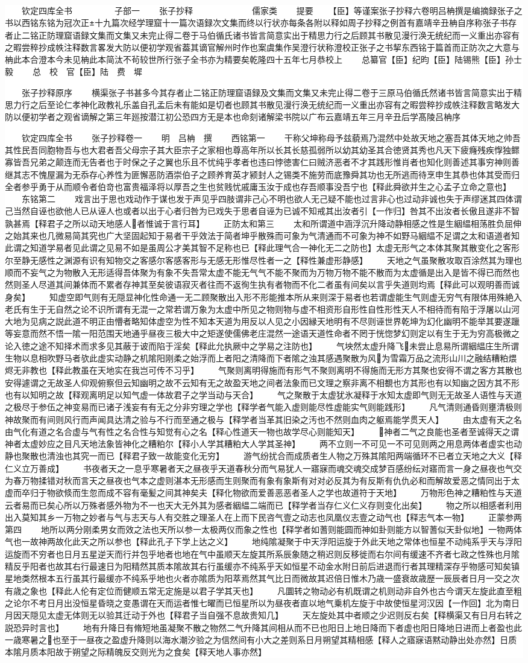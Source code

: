 　　钦定四库全书　　　　　子部一
　　张子抄释　　　　　　　儒家类
　　提要
　　【臣】等谨案张子抄释六卷明吕柟撰是编摘録张子之书以西铭东铭为冠次正十九篇次经学理窟十一篇次语録次文集而终以行状亦每条各附以释如周子抄释之例首有嘉靖辛丑柟自序称张子书存者止二铭正防理窟语録文集而文集又未完止得二卷于马伯循氏诸书皆言简意实出于精思力行之后顾其书散见漫行涣无统纪而一义重出亦容有之暇尝稡抄成帙注释数言畧发大防以便初学观省葢其谪官解州时作也案虞集作吴澄行状称澄校正张子之书挈东西铭于篇首而正防次之大意与柟此本合澄本今未见柟此本简汰不茍较世所行张子全书亦为精要矣乾隆四十五年七月恭校上
　　总纂官【臣】纪昀【臣】陆锡熊【臣】孙士毅
　　总　校　官【臣】陆　费　墀












　　张子抄释原序
　　横渠张子书甚多今其存者止二铭正防理窟语録及文集而文集又未完止得二卷于三原马伯循氏然诸书皆言简意实出于精思力行之后至论仁孝神化政教礼乐盖自孔孟后未有能如是切者也顾其书散见漫行涣无统纪而一义重出亦容有之暇尝稡抄成帙注释数言略发大防以便初学者之观省谪解之第三年廵按潜江初公恐四方无是本也命刻诸解梁书院以广布云嘉靖五年三月辛丑后学髙陵吕柟序







　　钦定四库全书
　　张子抄释卷一
　　明　吕柟　撰
　　西铭第一
　　干称父坤称母予兹藐焉乃混然中处故天地之塞吾其体天地之帅吾其性民吾同胞物吾与也大君者吾父母宗子其大臣宗子之家相也尊高年所以长其长慈孤弱所以幼其幼圣其合徳贤其秀也凡天下疲癃残疾惸独鳏寡皆吾兄弟之颠连而无告者也于时保之子之翼也乐且不忧纯乎孝者也违曰悖徳害仁曰贼济恶者不才其践形惟肖者也知化则善述其事穷神则善继其志不愧屋漏为无忝存心养性为匪懈恶防酒崇伯子之顾养育英才颍封人之锡类不施劳而底豫舜其功也无所逃而待烹申生其恭也体其受而归全者参乎勇于从而顺令者伯竒也富贵福泽将以厚吾之生也贫贱忧戚庸玉汝于成也存吾顺事没吾宁也【释此舜欲并生之心孟子立命之意也】
　　东铭第二
　　戏言出于思也戏动作于谋也发于声见乎四肢谓非己心不明也欲人无己疑不能也过言非心也过动非诚也失于声缪迷其四体谓己当然自诬也欲他人已从诬人也或者以出于心者归咎为已戏失于思者自诬为已诚不知戒其出汝者引【一作归】咎其不出汝者长傲且遂非不智孰甚焉【释君子之所以动天地感人者惟诚于言行耳】
　　正防太和第三
　　太和所谓道中涵浮沉升降动静相感之性是生絪緼相荡胜负屈伸之始其来也几微易简其究也广大坚固起知于易者干乎效法于简者坤乎散殊而可象为气清通而不可象为神不如野马絪緼不足谓之太和语道者知此谓之知道学易者见此谓之见易不如是虽周公才美其智不足称也已【释此理气合一神化无二之防也】太虚无形气之本体其聚其散变化之客形尔至静无感性之渊源有识有知物交之客感尔客感客形与无感无形惟尽性者一之【释性兼虚形静感】
　　天地之气虽聚散攻取百涂然其为理也顺而不妄气之为物散入无形适得吾体聚为有象不失吾常太虚不能无气气不能不聚而为万物万物不能不散而为太虚循是出入是皆不得已而然也然则圣人尽道其间兼体而不累者存神其至矣彼语寂灭者往而不返徇生执有者物而不化二者虽有间矣以言乎失道则均焉【释此可以观明善而诚身矣】
　　知虚空即气则有无隠显神化性命通一无二顾聚散出入形不形能推本所从来则深于易者也若谓虚能生气则虚无穷气有限体用殊絶入老氏有生于无自然之论不识所谓有无混一之常若谓万象为太虚中所见之物则物与虚不相资形自形性自性形性天人不相待而有陷于浮屠以山河大地为见病之説此道不明正由懵者略知体虚空为性不知本天道为用反以人见之小因縁天地明有不尽则诬世界乾坤为幻化幽明不能举其要遂躐等妄意而然不悟一隂一阳范围天地通乎昼夜三极大中之矩遂使儒佛老庄混然一途语天道性命者不罔于恍惚梦幻则定以有生于无为穷高极微之论入徳之途不知择术而求多见其蔽于诐而陷于淫矣【释此允执厥中之学易之注防也】
　　气坱然太虚升降飞未尝止息易所谓絪緼庄生所谓生物以息相吹野马者欤此虚实动静之机隂阳刚柔之始浮而上者阳之清降而下者隂之浊其感遇聚散为风为雪霜万品之流形山川之融结糟粕煨烬无非教也【释此教虽在天地实在我岂可传不习乎】
　　气聚则离明得施而有形气不聚则离明不得施而无形方其聚也安得不谓之客方其散也安得遽谓之无故圣人仰观俯察但云知幽明之故不云知有无之故盈天地之间者法象而已文理之察非离不相覩也方其形也有以知幽之因方其不形也有以知明之故【释观离明足以知气虚一体故君子之学当动与天合】
　　气之聚散于太虚犹氷凝释于水知太虚即气则无无故圣人语性与天道之极尽于参伍之神变易而已诸子浅妄有有无之分非穷理之学也【释学者气能入虚则能尽性虚能实气则能践形】
　　凡气清则通昏则壅清极则神故聚而有间则风行而声闻具达清之验与不行而至通之极与【释学者当革其旧染之汚也不然则血肉之躯焉能学贯天人】
　　由太虚有天之名由气化有道之名合虚与气有性之名合性与知觉有心之名【释心性道天一物也故学尽心则能知天】
　　神者二气之良能也圣者至诚得天之谓神者太虚妙应之目凡天地法象皆神化之糟粕尔【释小人学其糟粕大人学其圣神】
　　两不立则一不可见一不可见则两之用息两体者虚实也动静也聚散也清浊也其究一而已【释君子致一故能变化无穷】
　　游气纷扰合而成质者生人物之万殊其隂阳两端循环不已者立天地之大义【释仁义立万善成】
　　书夜者天之一息乎寒暑者天之昼夜乎天道春秋分而气易犹人一寤寐而魂交魂交成梦百感纷纭对寤而言一身之昼夜也气交为春万物揉错对秋而言天之昼夜也气本之虚则湛本无形感而生则聚而有象有象斯有对对必反其为有反斯有仇仇必和而解故爱恶之情同出于太虚而卒归于物欲倐而生忽而成不容有毫髪之间其神矣夫【释化物欲而爱善恶恶者圣人之学也故道符于天地】
　　万物形色神之糟粕性与天道云者易而已矣心所以万殊者感外物为不一也天大无外其为感者絪緼二端而已【释学者当存仁义仁义存则变化出矣】
　　物之所以相感者利用出入莫知其乡一万物之妙者与气与志天与人有交胜之理圣人在上而下民咨气壹之动志也凤凰仪志壹之动气也【释志气本一物】
　　正蒙参两第四
　　地所以两分刚柔男女而效之法也天所以参一太极两仪而象之性也【释学者如蓍则能圆而神如卦则能方以智蓍似天卦似地】一物两体气也一故神两故化此天之所以参也【释此孔子下学上达之义】
　　地纯隂凝聚于中天浮阳运旋于外此天地之常体也恒星不动纯系乎天与浮阳运旋而不穷者也日月五星逆天而行并包乎地者也地在气中虽顺天左旋其所系辰象随之稍迟则反移徙而右尔间有缓速不齐者七政之性殊也月隂精反乎阳者也故其右行最速日为阳精然其质本隂故其右行虽缓亦不纯系乎天如恒星不动金水附日前后进退而行者其理精深存乎物感可知矣镇星地类然根本五行虽其行最缓亦不纯系乎地也火者亦隂质为阳萃焉然其气比日而微故其迟倍日惟木乃歳一盛衰故歳歴一辰辰者日月一交之次有歳之象也【释此人伦有定位而健顺五常无定施是以君子学其天也】
　　凡圜转之物动必有机既谓之机则动非自外也古今谓天左旋此直至粗之论尔不考日月出没恒星昏晓之变愚谓在天而运者惟七曜而已恒星所以为昼夜者直以地气乗机左旋于中故使恒星河汉因【一作回】北为南日月因天隠见太虚无体则无以验其迁动于外也【释君子当自强不息故贵知几】
　　天左旋处其中者顺之少迟则反右矣【释横渠又有日月右转之説恐异时言也】
　　地有升降日有脩短地虽凝聚不散之物然二气升降其间相从而不已也阳日上地日降而下者虚也阳日降地日进而上者盈也此一歳寒暑之也至于一昼夜之盈虚升降则以海水潮汐验之为信然间有小大之差则系日月朔望其精相感【释人之寤寐语黙动静出处亦然】日质本隂月质本阳故于朔望之际精魄反交则光为之食矣【释天地人事亦然】
